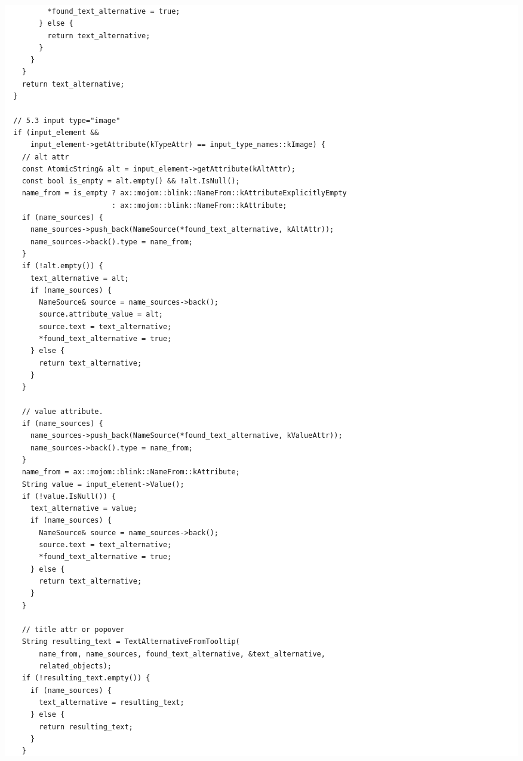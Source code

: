 ```
          *found_text_alternative = true;
        } else {
          return text_alternative;
        }
      }
    }
    return text_alternative;
  }

  // 5.3 input type="image"
  if (input_element &&
      input_element->getAttribute(kTypeAttr) == input_type_names::kImage) {
    // alt attr
    const AtomicString& alt = input_element->getAttribute(kAltAttr);
    const bool is_empty = alt.empty() && !alt.IsNull();
    name_from = is_empty ? ax::mojom::blink::NameFrom::kAttributeExplicitlyEmpty
                         : ax::mojom::blink::NameFrom::kAttribute;
    if (name_sources) {
      name_sources->push_back(NameSource(*found_text_alternative, kAltAttr));
      name_sources->back().type = name_from;
    }
    if (!alt.empty()) {
      text_alternative = alt;
      if (name_sources) {
        NameSource& source = name_sources->back();
        source.attribute_value = alt;
        source.text = text_alternative;
        *found_text_alternative = true;
      } else {
        return text_alternative;
      }
    }

    // value attribute.
    if (name_sources) {
      name_sources->push_back(NameSource(*found_text_alternative, kValueAttr));
      name_sources->back().type = name_from;
    }
    name_from = ax::mojom::blink::NameFrom::kAttribute;
    String value = input_element->Value();
    if (!value.IsNull()) {
      text_alternative = value;
      if (name_sources) {
        NameSource& source = name_sources->back();
        source.text = text_alternative;
        *found_text_alternative = true;
      } else {
        return text_alternative;
      }
    }

    // title attr or popover
    String resulting_text = TextAlternativeFromTooltip(
        name_from, name_sources, found_text_alternative, &text_alternative,
        related_objects);
    if (!resulting_text.empty()) {
      if (name_sources) {
        text_alternative = resulting_text;
      } else {
        return resulting_text;
      }
    }

```